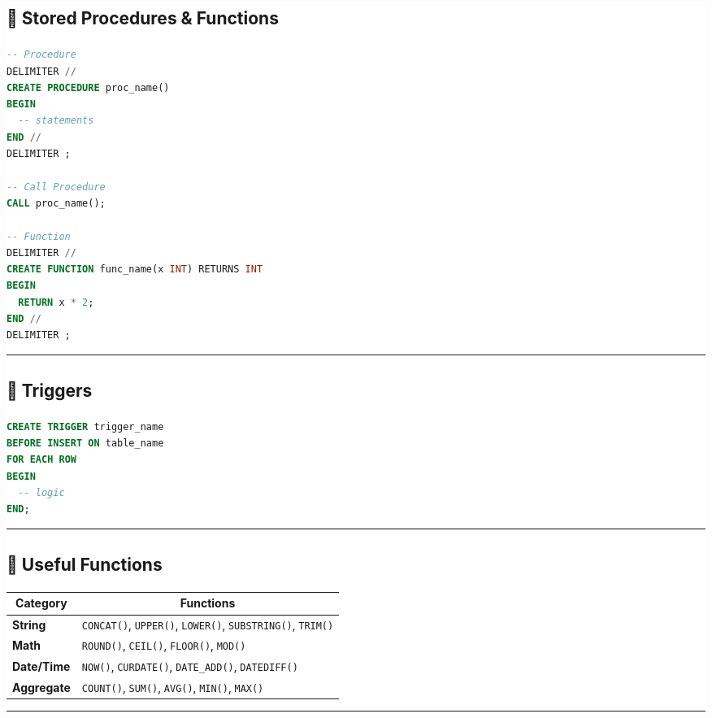 
## 🔹 Stored Procedures & Functions

```sql
-- Procedure
DELIMITER //
CREATE PROCEDURE proc_name()
BEGIN
  -- statements
END //
DELIMITER ;

-- Call Procedure
CALL proc_name();

-- Function
DELIMITER //
CREATE FUNCTION func_name(x INT) RETURNS INT
BEGIN
  RETURN x * 2;
END //
DELIMITER ;
```

---

## 🔹 Triggers

```sql
CREATE TRIGGER trigger_name
BEFORE INSERT ON table_name
FOR EACH ROW
BEGIN
  -- logic
END;
```

---

## 🔹 Useful Functions

| Category     | Functions |
|--------------|----------|
| **String**   | `CONCAT()`, `UPPER()`, `LOWER()`, `SUBSTRING()`, `TRIM()` |
| **Math**     | `ROUND()`, `CEIL()`, `FLOOR()`, `MOD()` |
| **Date/Time**| `NOW()`, `CURDATE()`, `DATE_ADD()`, `DATEDIFF()` |
| **Aggregate**| `COUNT()`, `SUM()`, `AVG()`, `MIN()`, `MAX()` |

---
